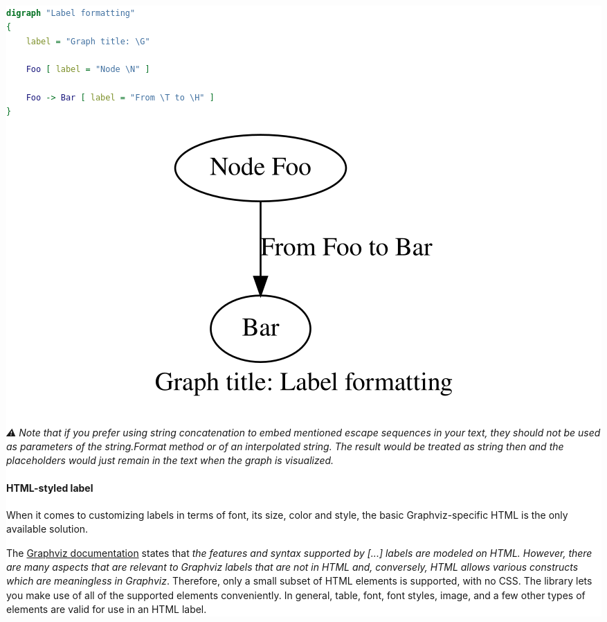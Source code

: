 ```dot
digraph "Label formatting"
{
    label = "Graph title: \G"

    Foo [ label = "Node \N" ]

    Foo -> Bar [ label = "From \T to \H" ]
}
```

<p align="center">
  <img src="./assets/examples/label-identifiers.svg">
</p>



*⚠️ Note that if you prefer using string concatenation to embed mentioned escape sequences in your text, they should not be used as parameters of the string.Format method or of an interpolated string. The result would be treated as string then and the placeholders would just remain in the text when the graph is visualized.*



#### HTML-styled label

When it comes to customizing labels in terms of font, its size, color and style, the basic Graphviz-specific HTML is the only available solution. 

The <a href="http://www.graphviz.org/doc/info/shapes.html#html" target="_blank">Graphviz documentation</a> states that *the features and syntax supported by [...] labels are modeled on HTML. However, there are many aspects that are relevant to Graphviz labels that are not in HTML and, conversely, HTML allows various constructs which are meaningless in Graphviz*. Therefore, only a small subset of HTML elements is supported, with no CSS. The library lets you make use of all of the supported elements conveniently. In general, table, font, font styles, image, and a few other types of elements are valid for use in an HTML label.
